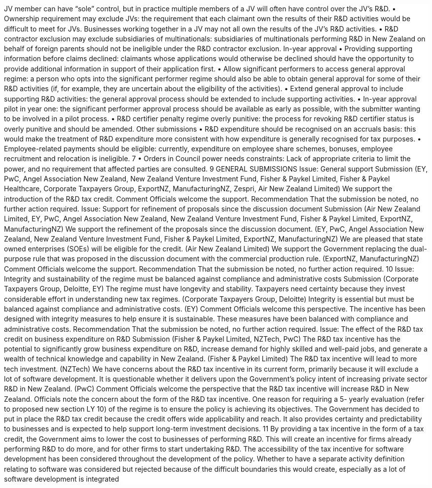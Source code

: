 JV member can have “sole” control, but in practice multiple members of a JV will often have control over the JV’s R&D. • Ownership requirement may exclude JVs: the requirement that each claimant own the results of their R&D activities would be difficult to meet for JVs. Businesses working together in a JV may not all own the results of the JV’s R&D activities. • R&D contractor exclusion may exclude subsidiaries of multinationals: subsidiaries of multinationals performing R&D in New Zealand on behalf of foreign parents should not be ineligible under the R&D contractor exclusion. In-year approval • Providing supporting information before claims declined: claimants whose applications would otherwise be declined should have the opportunity to provide additional information in support of their application first. • Allow significant performers to access general approval regime: a person who opts into the significant performer regime should also be able to obtain general approval for some of their R&D activities (if, for example, they are uncertain about the eligibility of the activities). • Extend general approval to include supporting R&D activities: the general approval process should be extended to include supporting activities. • In-year approval pilot in year one: the significant performer approval process should be available as early as possible, with the submitter wanting to be involved in a pilot process. • R&D certifier penalty regime overly punitive: the process for revoking R&D certifier status is overly punitive and should be amended. Other submissions • R&D expenditure should be recognised on an accruals basis: this would make the treatment of R&D expenditure more consistent with how expenditure is generally recognised for tax purposes. • Employee-related payments should be eligible: currently, expenditure on employee share schemes, bonuses, employee recruitment and relocation is ineligible. 7 • Orders in Council power needs constraints: Lack of appropriate criteria to limit the power, and no requirement that affected parties are consulted. 9 GENERAL SUBMISSIONS Issue: General support Submission (EY, PwC, Angel Association New Zealand, New Zealand Venture Investment Fund, Fisher & Paykel Limited, Fisher & Paykel Healthcare, Corporate Taxpayers Group, ExportNZ, ManufacturingNZ, Zespri, Air New Zealand Limited) We support the introduction of the R&D tax credit. Comment Officials welcome the support. Recommendation That the submission be noted, no further action required. Issue: Support for refinement of proposals since the discussion document Submission (Air New Zealand Limited, EY, PwC, Angel Association New Zealand, New Zealand Venture Investment Fund, Fisher & Paykel Limited, ExportNZ, ManufacturingNZ) We support the refinement of the proposals since the discussion document. (EY, PwC, Angel Association New Zealand, New Zealand Venture Investment Fund, Fisher & Paykel Limited, ExportNZ, ManufacturingNZ) We are pleased that state owned enterprises (SOEs) will be eligible for the credit. (Air New Zealand Limited) We support the Government replacing the dual-purpose rule that was proposed in the discussion document with the commercial production rule. (ExportNZ, ManufacturingNZ) Comment Officials welcome the support. Recommendation That the submission be noted, no further action required. 10 Issue: Integrity and sustainability of the regime must be balanced against compliance and administrative costs Submission (Corporate Taxpayers Group, Deloitte, EY) The regime must have longevity and stability. Taxpayers need certainty because they invest considerable effort in understanding new tax regimes. (Corporate Taxpayers Group, Deloitte) Integrity is essential but must be balanced against compliance and administrative costs. (EY) Comment Officials welcome this perspective. The incentive has been designed with integrity measures to help ensure it is sustainable. These measures have been balanced with compliance and administrative costs. Recommendation That the submission be noted, no further action required. Issue: The effect of the R&D tax credit on business expenditure on R&D Submission (Fisher & Paykel Limited, NZTech, PwC) The R&D tax incentive has the potential to significantly grow business expenditure on R&D, increase demand for highly skilled and well-paid jobs, and generate a wealth of technical knowledge and capability in New Zealand. (Fisher & Paykel Limited) The R&D tax incentive will lead to more tech investment. (NZTech) We have concerns about the R&D tax incentive in its current form, primarily because it will exclude a lot of software development. It is questionable whether it delivers upon the Government’s policy intent of increasing private sector R&D in New Zealand. (PwC) Comment Officials welcome the perspective that the R&D tax incentive will increase R&D in New Zealand. Officials note the concern about the form of the R&D tax incentive. One reason for requiring a 5- yearly evaluation (refer to proposed new section LY 10) of the regime is to ensure the policy is achieving its objectives. The Government has decided to put in place the R&D tax credit because the credit offers wide applicability and reach. It also provides certainty and predictability to businesses and is expected to help support long-term investment decisions. 11 By providing a tax incentive in the form of a tax credit, the Government aims to lower the cost to businesses of performing R&D. This will create an incentive for firms already performing R&D to do more, and for other firms to start undertaking R&D. The accessibility of the tax incentive for software development has been considered throughout the development of the policy. Whether to have a separate activity definition relating to software was considered but rejected because of the difficult boundaries this would create, especially as a lot of software development is integrated